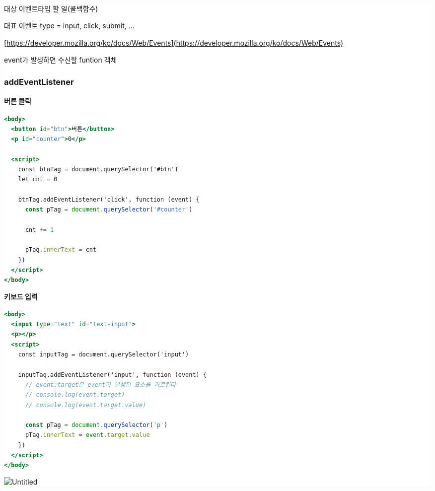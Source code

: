 대상                              이벤트타입  할 일(콜백함수)

대표 이벤트 type = input, click, submit, …

[https://developer.mozilla.org/ko/docs/Web/Events](https://developer.mozilla.org/ko/docs/Web/Events)

event가 발생하면 수신할 funtion 객체

### addEventListener

**버튼 클릭**

```jsx
<body>
  <button id="btn">버튼</button>
  <p id="counter">0</p>
  
  <script>
    const btnTag = document.querySelector('#btn')
    let cnt = 0

    btnTag.addEventListener('click', function (event) {
      const pTag = document.querySelector('#counter')

      cnt += 1

      pTag.innerText = cnt
    })
  </script>
</body>
```

**키보드 입력**

```jsx
<body>
  <input type="text" id="text-input">
  <p></p>
  <script>
    const inputTag = document.querySelector('input')

    inputTag.addEventListener('input', function (event) {
      // event.target은 event가 발생된 요소를 가르킨다
      // console.log(event.target)
      // console.log(event.target.value)

      const pTag = document.querySelector('p')
      pTag.innerText = event.target.value
    })
  </script>
</body>
```

![Untitled](https://s3-us-west-2.amazonaws.com/secure.notion-static.com/999093c8-b4fe-44fe-9046-7a5780f9caf0/Untitled.png)
